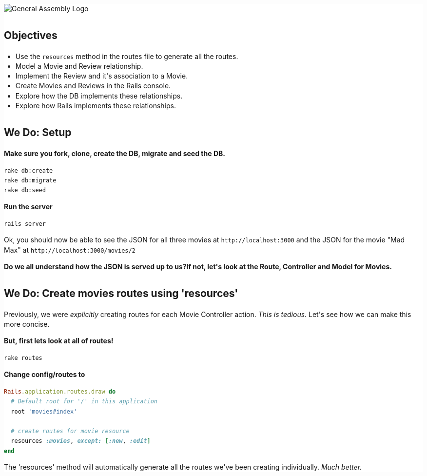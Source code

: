 ![General Assembly Logo](http://i.imgur.com/ke8USTq.png)

## Objectives
* Use the `resources` method in the routes file to generate all the routes.
* Model a Movie and Review relationship.
* Implement the Review and it's association to a Movie.
* Create Movies and Reviews in the Rails console.
* Explore how the DB implements these relationships.
* Explore how Rails implements these relationships.

## We Do: Setup

**Make sure you fork, clone, create the DB, migrate and seed the DB.**

```
rake db:create
rake db:migrate
rake db:seed
```

**Run the server**

```
rails server
```

Ok, you should now be able to see the JSON for all three movies at `http://localhost:3000` and the JSON for the movie "Mad Max" at `http://localhost:3000/movies/2`

**Do we all understand how the JSON is served up to us?If not, let's look at the Route, Controller and Model for Movies.** 

## We Do: Create movies routes using 'resources'

Previously, we were *explicitly* creating routes for each Movie Controller action. *This is tedious.* Let's see how we can make this more concise.

**But, first lets look at all of routes!**

```
rake routes
```

**Change config/routes to**

```ruby
Rails.application.routes.draw do
  # Default root for '/' in this application                                    
  root 'movies#index'

  # create routes for movie resource                                            
  resources :movies, except: [:new, :edit]
end
```

The 'resources' method will automatically generate all the routes we've been creating individually. *Much better.*
